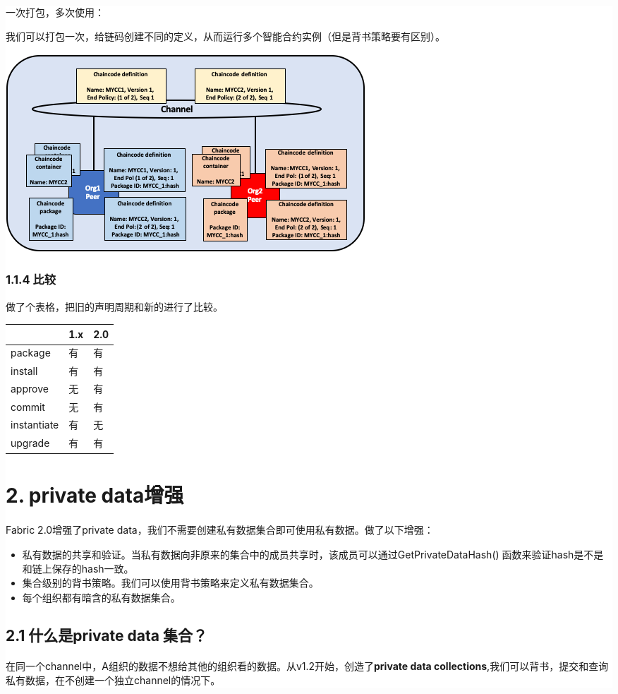 一次打包，多次使用：

我们可以打包一次，给链码创建不同的定义，从而运行多个智能合约实例（但是背书策略要有区别）。

![Starting multiple chaincodes](/images/posts/fabric/Lifecycle-multiple.png)



### 1.1.4 比较

做了个表格，把旧的声明周期和新的进行了比较。

|             | 1.x  | 2.0  |
| ----------- | ---- | ---- |
| package     | 有   | 有   |
| install     | 有   | 有   |
| approve     | 无   | 有   |
| commit      | 无   | 有   |
| instantiate | 有   | 无   |
| upgrade     | 有   | 有   |



# 2. private data增强

Fabric 2.0增强了private data，我们不需要创建私有数据集合即可使用私有数据。做了以下增强：

- 私有数据的共享和验证。当私有数据向非原来的集合中的成员共享时，该成员可以通过GetPrivateDataHash() 函数来验证hash是不是和链上保存的hash一致。
- 集合级别的背书策略。我们可以使用背书策略来定义私有数据集合。
- 每个组织都有暗含的私有数据集合。

## 2.1 什么是private data 集合？

在同一个channel中，A组织的数据不想给其他的组织看的数据。从v1.2开始，创造了**private data collections**,我们可以背书，提交和查询私有数据，在不创建一个独立channel的情况下。
